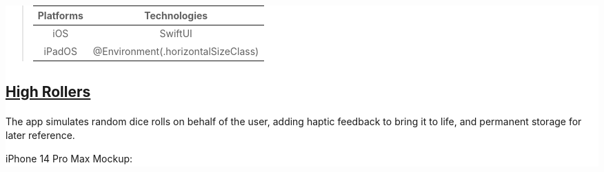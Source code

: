 >| Platforms  | Technologies |
>|:----------:|:------------:|
>|    iOS     |    SwiftUI   |
>|  iPadOS    |  @Environment(\.horizontalSizeClass) |

## [High Rollers](https://github.com/mbrychczynski/swift-iOS/tree/main/RollDice)
The app simulates random dice rolls on behalf of the user, adding haptic feedback to bring it to life, and permanent storage for later reference.

iPhone 14 Pro Max Mockup:
<br>